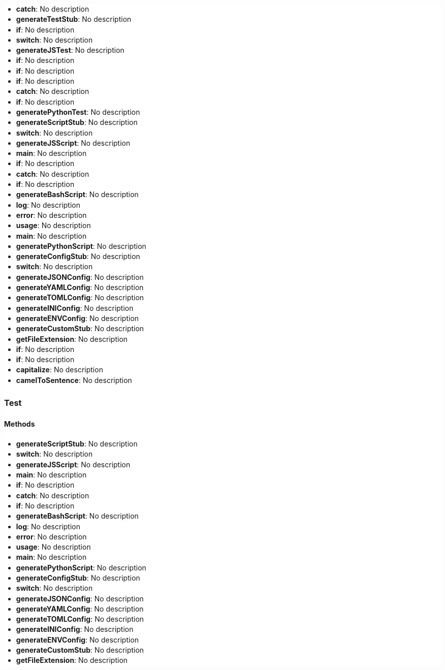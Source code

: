 - **catch**: No description
- **generateTestStub**: No description
- **if**: No description
- **switch**: No description
- **generateJSTest**: No description
- **if**: No description
- **if**: No description
- **if**: No description
- **catch**: No description
- **if**: No description
- **generatePythonTest**: No description
- **generateScriptStub**: No description
- **switch**: No description
- **generateJSScript**: No description
- **main**: No description
- **if**: No description
- **catch**: No description
- **if**: No description
- **generateBashScript**: No description
- **log**: No description
- **error**: No description
- **usage**: No description
- **main**: No description
- **generatePythonScript**: No description
- **generateConfigStub**: No description
- **switch**: No description
- **generateJSONConfig**: No description
- **generateYAMLConfig**: No description
- **generateTOMLConfig**: No description
- **generateINIConfig**: No description
- **generateENVConfig**: No description
- **generateCustomStub**: No description
- **getFileExtension**: No description
- **if**: No description
- **if**: No description
- **capitalize**: No description
- **camelToSentence**: No description

### Test

#### Methods

- **generateScriptStub**: No description
- **switch**: No description
- **generateJSScript**: No description
- **main**: No description
- **if**: No description
- **catch**: No description
- **if**: No description
- **generateBashScript**: No description
- **log**: No description
- **error**: No description
- **usage**: No description
- **main**: No description
- **generatePythonScript**: No description
- **generateConfigStub**: No description
- **switch**: No description
- **generateJSONConfig**: No description
- **generateYAMLConfig**: No description
- **generateTOMLConfig**: No description
- **generateINIConfig**: No description
- **generateENVConfig**: No description
- **generateCustomStub**: No description
- **getFileExtension**: No description